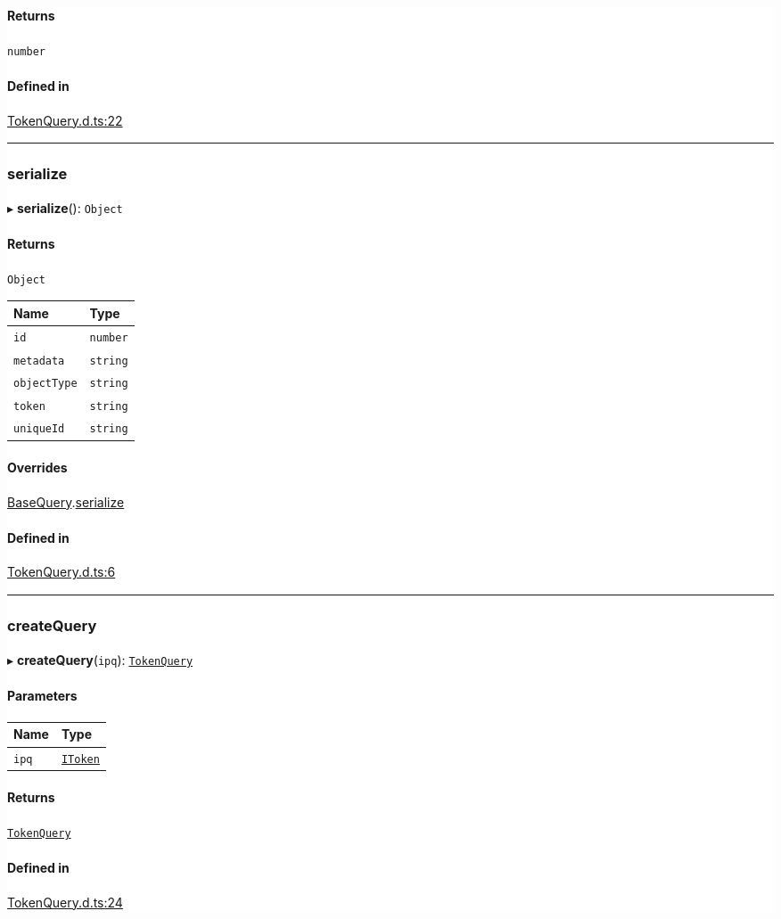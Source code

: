 #### Returns

`number`

#### Defined in

[TokenQuery.d.ts:22](https://github.com/fluxpayments1/fluxpayments_api_ts/blob/4dc7a34cf10d0920c69ffb59b45306f855a1a6d5/src/types/flux_types/TokenQuery.d.ts#L22)

___

### serialize

▸ **serialize**(): `Object`

#### Returns

`Object`

| Name | Type |
| :------ | :------ |
| `id` | `number` |
| `metadata` | `string` |
| `objectType` | `string` |
| `token` | `string` |
| `uniqueId` | `string` |

#### Overrides

[BaseQuery](BaseQuery.BaseQuery.md).[serialize](BaseQuery.BaseQuery.md#serialize)

#### Defined in

[TokenQuery.d.ts:6](https://github.com/fluxpayments1/fluxpayments_api_ts/blob/4dc7a34cf10d0920c69ffb59b45306f855a1a6d5/src/types/flux_types/TokenQuery.d.ts#L6)

___

### createQuery

▸ **createQuery**(`ipq`): [`TokenQuery`](TokenQuery.TokenQuery.md)

#### Parameters

| Name | Type |
| :------ | :------ |
| `ipq` | [`IToken`](../interfaces/IToken.IToken.md) |

#### Returns

[`TokenQuery`](TokenQuery.TokenQuery.md)

#### Defined in

[TokenQuery.d.ts:24](https://github.com/fluxpayments1/fluxpayments_api_ts/blob/4dc7a34cf10d0920c69ffb59b45306f855a1a6d5/src/types/flux_types/TokenQuery.d.ts#L24)
